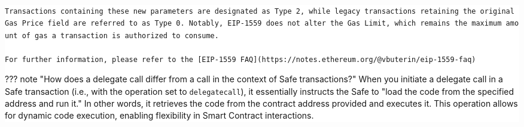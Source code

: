    Transactions containing these new parameters are designated as Type 2, while legacy transactions retaining the original Gas Price field are referred to as Type 0. Notably, EIP-1559 does not alter the Gas Limit, which remains the maximum amount of gas a transaction is authorized to consume.

    For further information, please refer to the [EIP-1559 FAQ](https://notes.ethereum.org/@vbuterin/eip-1559-faq)

??? note "How does a delegate call differ from a call in the context of Safe transactions?"
    When you initiate a delegate call in a Safe transaction (i.e., with the operation set to `delegatecall`), it essentially instructs the Safe to "load the code from the specified address and run it." In other words, it retrieves the code from the contract address provided and executes it. This operation allows for dynamic code execution, enabling flexibility in Smart Contract interactions.
